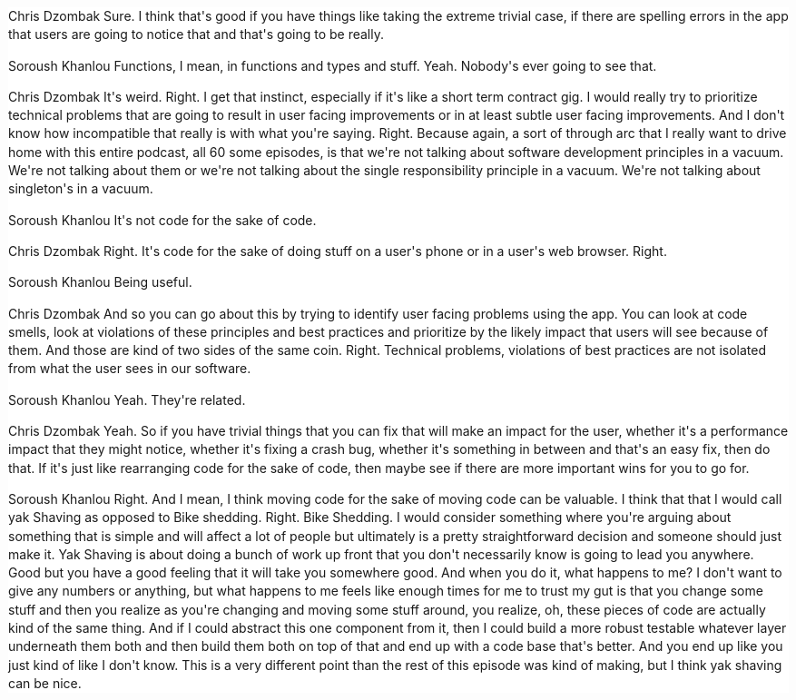 Chris Dzombak
Sure. I think that's good if you have things like taking the extreme trivial case, if there are spelling errors in the app that users are going to notice that and that's going to be really.

Soroush Khanlou
Functions, I mean, in functions and types and stuff. Yeah. Nobody's ever going to see that.

Chris Dzombak
It's weird. Right. I get that instinct, especially if it's like a short term contract gig. I would really try to prioritize technical problems that are going to result in user facing improvements or in at least subtle user facing improvements. And I don't know how incompatible that really is with what you're saying. Right. Because again, a sort of through arc that I really want to drive home with this entire podcast, all 60 some episodes, is that we're not talking about software development principles in a vacuum. We're not talking about them or we're not talking about the single responsibility principle in a vacuum. We're not talking about singleton's in a vacuum.

Soroush Khanlou
It's not code for the sake of code.

Chris Dzombak
Right. It's code for the sake of doing stuff on a user's phone or in a user's web browser. Right.

Soroush Khanlou
Being useful.

Chris Dzombak
And so you can go about this by trying to identify user facing problems using the app. You can look at code smells, look at violations of these principles and best practices and prioritize by the likely impact that users will see because of them. And those are kind of two sides of the same coin. Right. Technical problems, violations of best practices are not isolated from what the user sees in our software.

Soroush Khanlou
Yeah. They're related.

Chris Dzombak
Yeah. So if you have trivial things that you can fix that will make an impact for the user, whether it's a performance impact that they might notice, whether it's fixing a crash bug, whether it's something in between and that's an easy fix, then do that. If it's just like rearranging code for the sake of code, then maybe see if there are more important wins for you to go for.

Soroush Khanlou
Right. And I mean, I think moving code for the sake of moving code can be valuable. I think that that I would call yak Shaving as opposed to Bike shedding. Right. Bike Shedding. I would consider something where you're arguing about something that is simple and will affect a lot of people but ultimately is a pretty straightforward decision and someone should just make it. Yak Shaving is about doing a bunch of work up front that you don't necessarily know is going to lead you anywhere. Good but you have a good feeling that it will take you somewhere good. And when you do it, what happens to me? I don't want to give any numbers or anything, but what happens to me feels like enough times for me to trust my gut is that you change some stuff and then you realize as you're changing and moving some stuff around, you realize, oh, these pieces of code are actually kind of the same thing. And if I could abstract this one component from it, then I could build a more robust testable whatever layer underneath them both and then build them both on top of that and end up with a code base that's better. And you end up like you just kind of like I don't know. This is a very different point than the rest of this episode was kind of making, but I think yak shaving can be nice.
